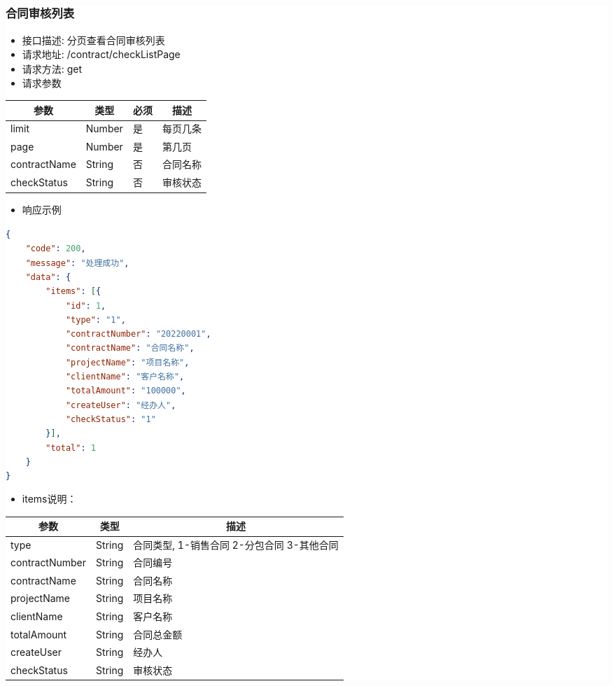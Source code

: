 ### 合同审核列表

* 接口描述: 分页查看合同审核列表
* 请求地址: /contract/checkListPage
* 请求方法: get
* 请求参数

| 参数     | 类型   | 必须 | 描述   |
| -------- | ------ | ---- | ------ |
| limit | Number | 是   | 每页几条   |
| page | Number | 是   | 第几页 |
| contractName | String | 否   | 合同名称 |
| checkStatus | String | 否   | 审核状态  |

* 响应示例

```json
{
	"code": 200,
	"message": "处理成功",
	"data": {
		"items": [{
			"id": 1,
			"type": "1",
			"contractNumber": "20220001",
			"contractName": "合同名称",
			"projectName": "项目名称",
			"clientName": "客户名称",
			"totalAmount": "100000",
			"createUser": "经办人",
			"checkStatus": "1"
		}],
		"total": 1
	}
}
```
* items说明：

| 参数  | 类型   | 描述         |
| ----- | ------ | ------------ |
| type | String | 合同类型, 1-销售合同 2-分包合同 3-其他合同 |
| contractNumber | String | 合同编号 |
| contractName | String | 合同名称 |
| projectName | String | 项目名称 |
| clientName | String | 客户名称 |
| totalAmount | String | 合同总金额 |
| createUser | String | 经办人 |
| checkStatus | String | 审核状态 |
